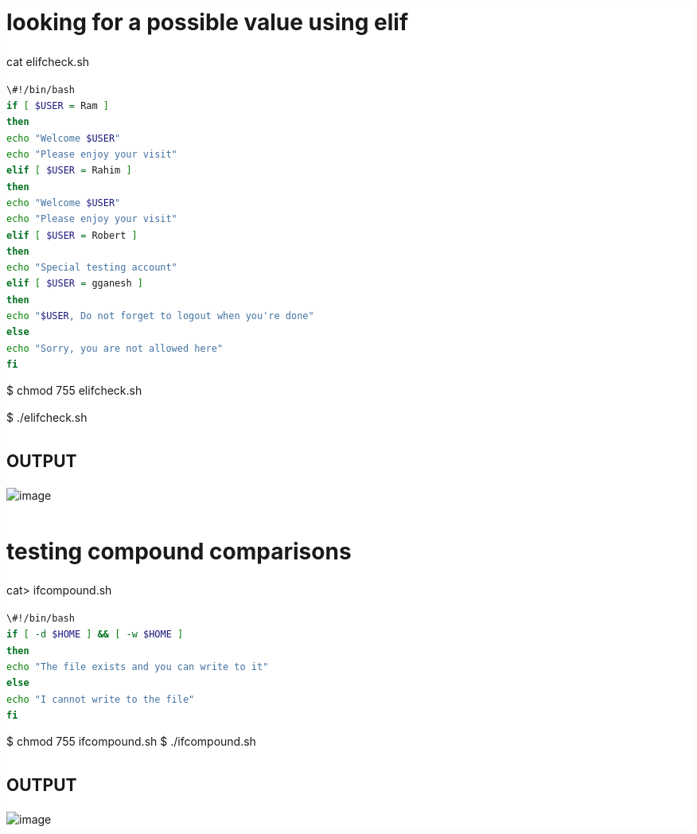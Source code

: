 
# looking for a possible value using elif
cat elifcheck.sh 
```bash
\#!/bin/bash
if [ $USER = Ram ]
then
echo "Welcome $USER"
echo "Please enjoy your visit"
elif [ $USER = Rahim ]
then
echo "Welcome $USER"
echo "Please enjoy your visit"
elif [ $USER = Robert ]
then
echo "Special testing account"
elif [ $USER = gganesh ]
then
echo "$USER, Do not forget to logout when you're done"
else
echo "Sorry, you are not allowed here"
fi
```

$ chmod 755 elifcheck.sh
 
$ ./elifcheck.sh 
## OUTPUT


<img width="413" height="176" alt="image" src="https://github.com/user-attachments/assets/ad339335-22ed-4b0f-a489-a1d375c6f530" />



# testing compound comparisons
cat> ifcompound.sh 
```bash
\#!/bin/bash
if [ -d $HOME ] && [ -w $HOME ]
then
echo "The file exists and you can write to it"
else
echo "I cannot write to the file"
fi
```
$ chmod 755 ifcompound.sh
$ ./ifcompound.sh 
## OUTPUT

<img width="490" height="94" alt="image" src="https://github.com/user-attachments/assets/56171db0-b7b2-4d3e-9a85-2df433aa300f" />
